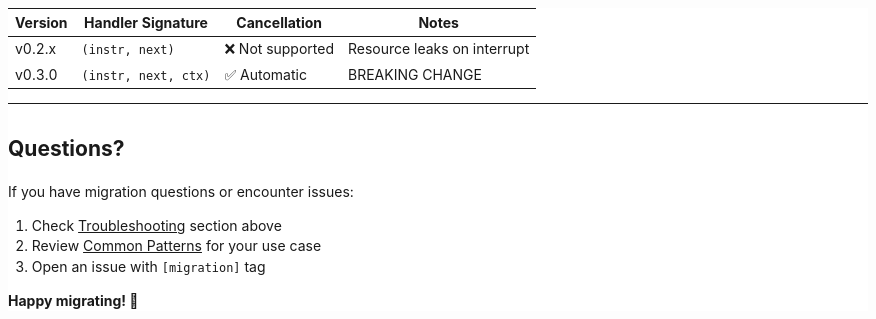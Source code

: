 | Version | Handler Signature    | Cancellation     | Notes                       |
| ------- | -------------------- | ---------------- | --------------------------- |
| v0.2.x  | `(instr, next)`      | ❌ Not supported | Resource leaks on interrupt |
| v0.3.0  | `(instr, next, ctx)` | ✅ Automatic     | BREAKING CHANGE             |

---

## Questions?

If you have migration questions or encounter issues:

1. Check [Troubleshooting](#troubleshooting) section above
2. Review [Common Patterns](#common-patterns) for your use case
3. Open an issue with `[migration]` tag

**Happy migrating! 🚀**
